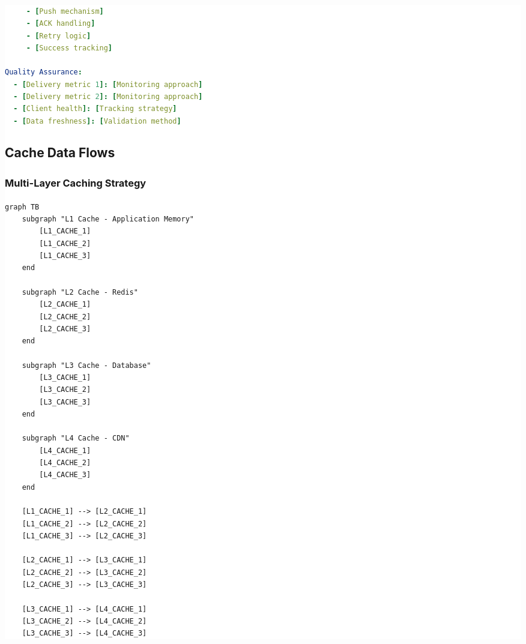 ```yaml
     - [Push mechanism]
     - [ACK handling]
     - [Retry logic]
     - [Success tracking]

Quality Assurance:
  - [Delivery metric 1]: [Monitoring approach]
  - [Delivery metric 2]: [Monitoring approach]
  - [Client health]: [Tracking strategy]
  - [Data freshness]: [Validation method]
```

## Cache Data Flows

### Multi-Layer Caching Strategy
```mermaid
graph TB
    subgraph "L1 Cache - Application Memory"
        [L1_CACHE_1]
        [L1_CACHE_2]
        [L1_CACHE_3]
    end

    subgraph "L2 Cache - Redis"
        [L2_CACHE_1]
        [L2_CACHE_2]
        [L2_CACHE_3]
    end

    subgraph "L3 Cache - Database"
        [L3_CACHE_1]
        [L3_CACHE_2]
        [L3_CACHE_3]
    end

    subgraph "L4 Cache - CDN"
        [L4_CACHE_1]
        [L4_CACHE_2]
        [L4_CACHE_3]
    end

    [L1_CACHE_1] --> [L2_CACHE_1]
    [L1_CACHE_2] --> [L2_CACHE_2]
    [L1_CACHE_3] --> [L2_CACHE_3]

    [L2_CACHE_1] --> [L3_CACHE_1]
    [L2_CACHE_2] --> [L3_CACHE_2]
    [L2_CACHE_3] --> [L3_CACHE_3]

    [L3_CACHE_1] --> [L4_CACHE_1]
    [L3_CACHE_2] --> [L4_CACHE_2]
    [L3_CACHE_3] --> [L4_CACHE_3]
```
